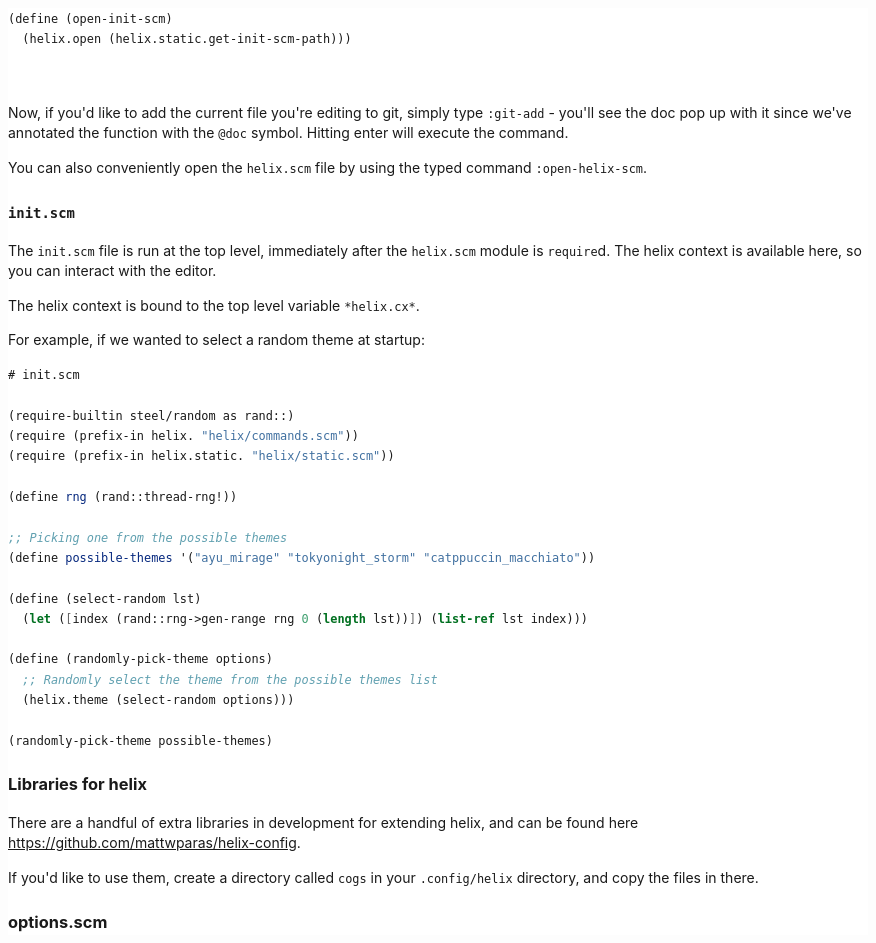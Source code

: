 ```scheme
(define (open-init-scm)
  (helix.open (helix.static.get-init-scm-path)))
  
	
```

Now, if you'd like to add the current file you're editing to git, simply type `:git-add` - you'll see the doc pop up with it since we've annotated the function
with the `@doc` symbol. Hitting enter will execute the command.

You can also conveniently open the `helix.scm` file by using the typed command `:open-helix-scm`.


### `init.scm`

The `init.scm` file is run at the top level, immediately after the `helix.scm` module is `require`d. The helix context is available here, so you can interact with the editor.

The helix context is bound to the top level variable `*helix.cx*`.

For example, if we wanted to select a random theme at startup:

```scheme
# init.scm

(require-builtin steel/random as rand::)
(require (prefix-in helix. "helix/commands.scm"))
(require (prefix-in helix.static. "helix/static.scm"))

(define rng (rand::thread-rng!))

;; Picking one from the possible themes
(define possible-themes '("ayu_mirage" "tokyonight_storm" "catppuccin_macchiato"))

(define (select-random lst)
  (let ([index (rand::rng->gen-range rng 0 (length lst))]) (list-ref lst index)))

(define (randomly-pick-theme options)
  ;; Randomly select the theme from the possible themes list
  (helix.theme (select-random options)))

(randomly-pick-theme possible-themes)

```

### Libraries for helix

There are a handful of extra libraries in development for extending helix, and can be found here https://github.com/mattwparas/helix-config.

If you'd like to use them, create a directory called `cogs` in your `.config/helix` directory, and copy the files in there.

### options.scm
